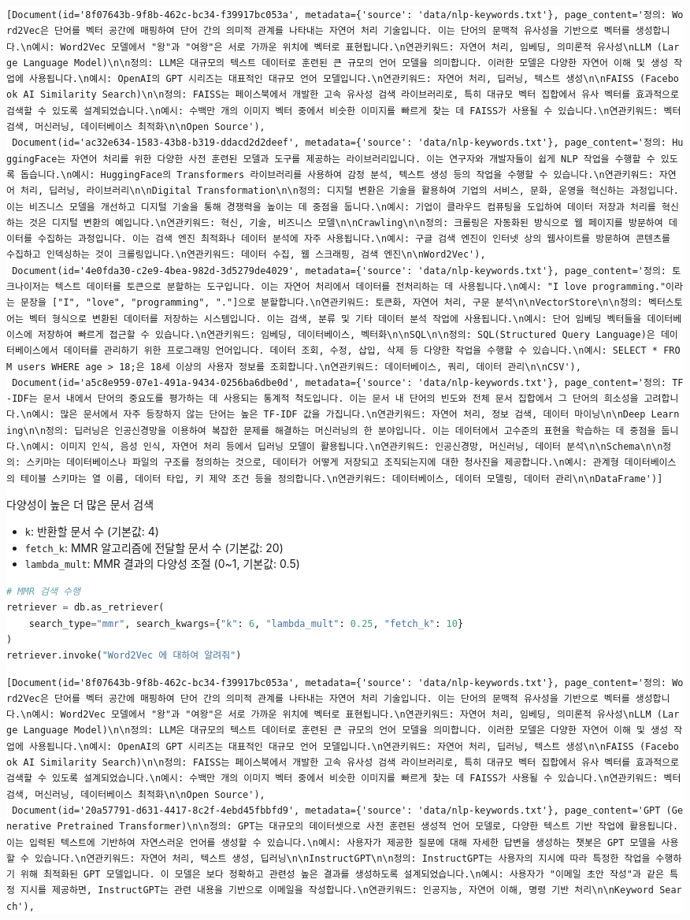 


    [Document(id='8f07643b-9f8b-462c-bc34-f39917bc053a', metadata={'source': 'data/nlp-keywords.txt'}, page_content='정의: Word2Vec은 단어를 벡터 공간에 매핑하여 단어 간의 의미적 관계를 나타내는 자연어 처리 기술입니다. 이는 단어의 문맥적 유사성을 기반으로 벡터를 생성합니다.\n예시: Word2Vec 모델에서 "왕"과 "여왕"은 서로 가까운 위치에 벡터로 표현됩니다.\n연관키워드: 자연어 처리, 임베딩, 의미론적 유사성\nLLM (Large Language Model)\n\n정의: LLM은 대규모의 텍스트 데이터로 훈련된 큰 규모의 언어 모델을 의미합니다. 이러한 모델은 다양한 자연어 이해 및 생성 작업에 사용됩니다.\n예시: OpenAI의 GPT 시리즈는 대표적인 대규모 언어 모델입니다.\n연관키워드: 자연어 처리, 딥러닝, 텍스트 생성\n\nFAISS (Facebook AI Similarity Search)\n\n정의: FAISS는 페이스북에서 개발한 고속 유사성 검색 라이브러리로, 특히 대규모 벡터 집합에서 유사 벡터를 효과적으로 검색할 수 있도록 설계되었습니다.\n예시: 수백만 개의 이미지 벡터 중에서 비슷한 이미지를 빠르게 찾는 데 FAISS가 사용될 수 있습니다.\n연관키워드: 벡터 검색, 머신러닝, 데이터베이스 최적화\n\nOpen Source'),
     Document(id='ac32e634-1583-43b8-b319-ddacd2d2deef', metadata={'source': 'data/nlp-keywords.txt'}, page_content='정의: HuggingFace는 자연어 처리를 위한 다양한 사전 훈련된 모델과 도구를 제공하는 라이브러리입니다. 이는 연구자와 개발자들이 쉽게 NLP 작업을 수행할 수 있도록 돕습니다.\n예시: HuggingFace의 Transformers 라이브러리를 사용하여 감정 분석, 텍스트 생성 등의 작업을 수행할 수 있습니다.\n연관키워드: 자연어 처리, 딥러닝, 라이브러리\n\nDigital Transformation\n\n정의: 디지털 변환은 기술을 활용하여 기업의 서비스, 문화, 운영을 혁신하는 과정입니다. 이는 비즈니스 모델을 개선하고 디지털 기술을 통해 경쟁력을 높이는 데 중점을 둡니다.\n예시: 기업이 클라우드 컴퓨팅을 도입하여 데이터 저장과 처리를 혁신하는 것은 디지털 변환의 예입니다.\n연관키워드: 혁신, 기술, 비즈니스 모델\n\nCrawling\n\n정의: 크롤링은 자동화된 방식으로 웹 페이지를 방문하여 데이터를 수집하는 과정입니다. 이는 검색 엔진 최적화나 데이터 분석에 자주 사용됩니다.\n예시: 구글 검색 엔진이 인터넷 상의 웹사이트를 방문하여 콘텐츠를 수집하고 인덱싱하는 것이 크롤링입니다.\n연관키워드: 데이터 수집, 웹 스크래핑, 검색 엔진\n\nWord2Vec'),
     Document(id='4e0fda30-c2e9-4bea-982d-3d5279de4029', metadata={'source': 'data/nlp-keywords.txt'}, page_content='정의: 토크나이저는 텍스트 데이터를 토큰으로 분할하는 도구입니다. 이는 자연어 처리에서 데이터를 전처리하는 데 사용됩니다.\n예시: "I love programming."이라는 문장을 ["I", "love", "programming", "."]으로 분할합니다.\n연관키워드: 토큰화, 자연어 처리, 구문 분석\n\nVectorStore\n\n정의: 벡터스토어는 벡터 형식으로 변환된 데이터를 저장하는 시스템입니다. 이는 검색, 분류 및 기타 데이터 분석 작업에 사용됩니다.\n예시: 단어 임베딩 벡터들을 데이터베이스에 저장하여 빠르게 접근할 수 있습니다.\n연관키워드: 임베딩, 데이터베이스, 벡터화\n\nSQL\n\n정의: SQL(Structured Query Language)은 데이터베이스에서 데이터를 관리하기 위한 프로그래밍 언어입니다. 데이터 조회, 수정, 삽입, 삭제 등 다양한 작업을 수행할 수 있습니다.\n예시: SELECT * FROM users WHERE age > 18;은 18세 이상의 사용자 정보를 조회합니다.\n연관키워드: 데이터베이스, 쿼리, 데이터 관리\n\nCSV'),
     Document(id='a5c8e959-07e1-491a-9434-0256ba6dbe0d', metadata={'source': 'data/nlp-keywords.txt'}, page_content='정의: TF-IDF는 문서 내에서 단어의 중요도를 평가하는 데 사용되는 통계적 척도입니다. 이는 문서 내 단어의 빈도와 전체 문서 집합에서 그 단어의 희소성을 고려합니다.\n예시: 많은 문서에서 자주 등장하지 않는 단어는 높은 TF-IDF 값을 가집니다.\n연관키워드: 자연어 처리, 정보 검색, 데이터 마이닝\n\nDeep Learning\n\n정의: 딥러닝은 인공신경망을 이용하여 복잡한 문제를 해결하는 머신러닝의 한 분야입니다. 이는 데이터에서 고수준의 표현을 학습하는 데 중점을 둡니다.\n예시: 이미지 인식, 음성 인식, 자연어 처리 등에서 딥러닝 모델이 활용됩니다.\n연관키워드: 인공신경망, 머신러닝, 데이터 분석\n\nSchema\n\n정의: 스키마는 데이터베이스나 파일의 구조를 정의하는 것으로, 데이터가 어떻게 저장되고 조직되는지에 대한 청사진을 제공합니다.\n예시: 관계형 데이터베이스의 테이블 스키마는 열 이름, 데이터 타입, 키 제약 조건 등을 정의합니다.\n연관키워드: 데이터베이스, 데이터 모델링, 데이터 관리\n\nDataFrame')]



다양성이 높은 더 많은 문서 검색

- `k`: 반환할 문서 수 (기본값: 4)
- `fetch_k`: MMR 알고리즘에 전달할 문서 수 (기본값: 20)
- `lambda_mult`: MMR 결과의 다양성 조절 (0~1, 기본값: 0.5)


```python
# MMR 검색 수행
retriever = db.as_retriever(
    search_type="mmr", search_kwargs={"k": 6, "lambda_mult": 0.25, "fetch_k": 10}
)
retriever.invoke("Word2Vec 에 대하여 알려줘")
```




    [Document(id='8f07643b-9f8b-462c-bc34-f39917bc053a', metadata={'source': 'data/nlp-keywords.txt'}, page_content='정의: Word2Vec은 단어를 벡터 공간에 매핑하여 단어 간의 의미적 관계를 나타내는 자연어 처리 기술입니다. 이는 단어의 문맥적 유사성을 기반으로 벡터를 생성합니다.\n예시: Word2Vec 모델에서 "왕"과 "여왕"은 서로 가까운 위치에 벡터로 표현됩니다.\n연관키워드: 자연어 처리, 임베딩, 의미론적 유사성\nLLM (Large Language Model)\n\n정의: LLM은 대규모의 텍스트 데이터로 훈련된 큰 규모의 언어 모델을 의미합니다. 이러한 모델은 다양한 자연어 이해 및 생성 작업에 사용됩니다.\n예시: OpenAI의 GPT 시리즈는 대표적인 대규모 언어 모델입니다.\n연관키워드: 자연어 처리, 딥러닝, 텍스트 생성\n\nFAISS (Facebook AI Similarity Search)\n\n정의: FAISS는 페이스북에서 개발한 고속 유사성 검색 라이브러리로, 특히 대규모 벡터 집합에서 유사 벡터를 효과적으로 검색할 수 있도록 설계되었습니다.\n예시: 수백만 개의 이미지 벡터 중에서 비슷한 이미지를 빠르게 찾는 데 FAISS가 사용될 수 있습니다.\n연관키워드: 벡터 검색, 머신러닝, 데이터베이스 최적화\n\nOpen Source'),
     Document(id='20a57791-d631-4417-8c2f-4ebd45fbbfd9', metadata={'source': 'data/nlp-keywords.txt'}, page_content='GPT (Generative Pretrained Transformer)\n\n정의: GPT는 대규모의 데이터셋으로 사전 훈련된 생성적 언어 모델로, 다양한 텍스트 기반 작업에 활용됩니다. 이는 입력된 텍스트에 기반하여 자연스러운 언어를 생성할 수 있습니다.\n예시: 사용자가 제공한 질문에 대해 자세한 답변을 생성하는 챗봇은 GPT 모델을 사용할 수 있습니다.\n연관키워드: 자연어 처리, 텍스트 생성, 딥러닝\n\nInstructGPT\n\n정의: InstructGPT는 사용자의 지시에 따라 특정한 작업을 수행하기 위해 최적화된 GPT 모델입니다. 이 모델은 보다 정확하고 관련성 높은 결과를 생성하도록 설계되었습니다.\n예시: 사용자가 "이메일 초안 작성"과 같은 특정 지시를 제공하면, InstructGPT는 관련 내용을 기반으로 이메일을 작성합니다.\n연관키워드: 인공지능, 자연어 이해, 명령 기반 처리\n\nKeyword Search'),